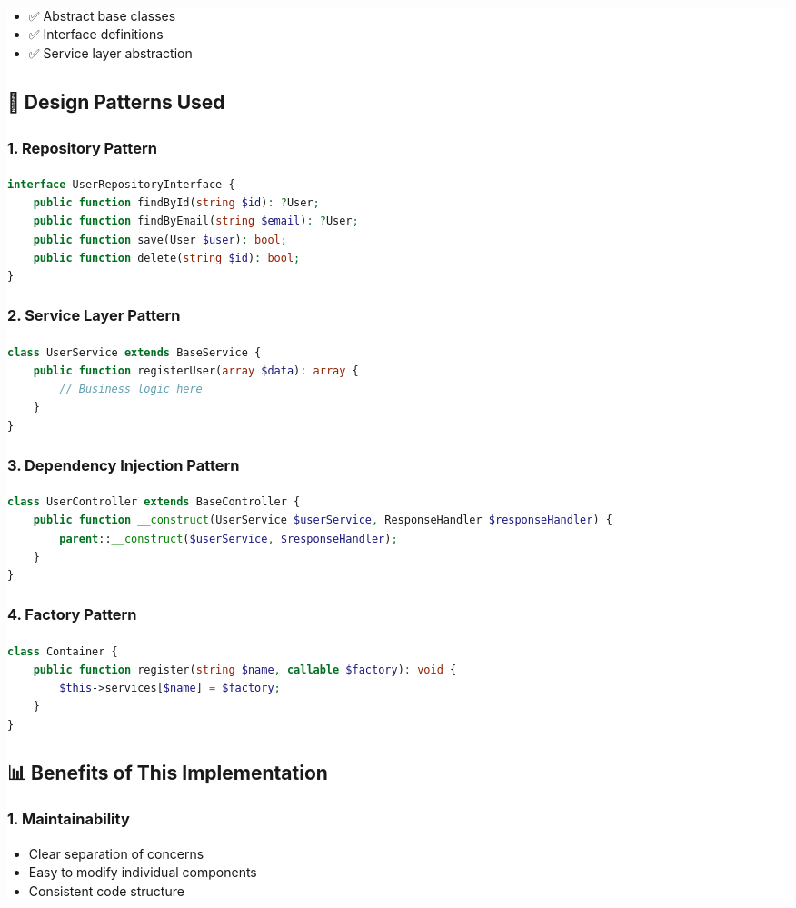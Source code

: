 - ✅ Abstract base classes
- ✅ Interface definitions
- ✅ Service layer abstraction

## 🔧 **Design Patterns Used**

### **1. Repository Pattern**

```php
interface UserRepositoryInterface {
    public function findById(string $id): ?User;
    public function findByEmail(string $email): ?User;
    public function save(User $user): bool;
    public function delete(string $id): bool;
}
```

### **2. Service Layer Pattern**

```php
class UserService extends BaseService {
    public function registerUser(array $data): array {
        // Business logic here
    }
}
```

### **3. Dependency Injection Pattern**

```php
class UserController extends BaseController {
    public function __construct(UserService $userService, ResponseHandler $responseHandler) {
        parent::__construct($userService, $responseHandler);
    }
}
```

### **4. Factory Pattern**

```php
class Container {
    public function register(string $name, callable $factory): void {
        $this->services[$name] = $factory;
    }
}
```

## 📊 **Benefits of This Implementation**

### **1. Maintainability**

- Clear separation of concerns
- Easy to modify individual components
- Consistent code structure
